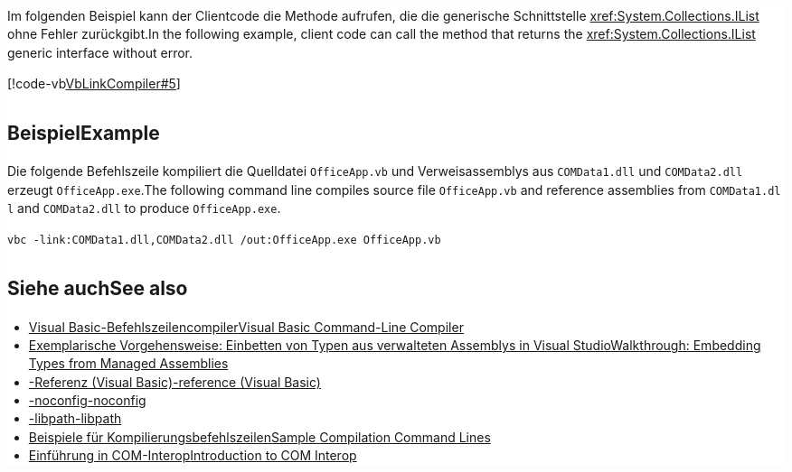  <span data-ttu-id="23858-146">Im folgenden Beispiel kann der Clientcode die Methode aufrufen, die die generische Schnittstelle <xref:System.Collections.IList> ohne Fehler zurückgibt.</span><span class="sxs-lookup"><span data-stu-id="23858-146">In the following example, client code can call the method that returns the <xref:System.Collections.IList> generic interface without error.</span></span>  
  
 [!code-vb[VbLinkCompiler#5](~/samples/snippets/visualbasic/VS_Snippets_VBCSharp/vblinkcompiler/vb/module1.vb#5)]  
  
## <a name="example"></a><span data-ttu-id="23858-147">Beispiel</span><span class="sxs-lookup"><span data-stu-id="23858-147">Example</span></span>  
 <span data-ttu-id="23858-148">Die folgende Befehlszeile kompiliert die Quelldatei `OfficeApp.vb` und Verweisassemblys aus `COMData1.dll` und `COMData2.dll` erzeugt `OfficeApp.exe`.</span><span class="sxs-lookup"><span data-stu-id="23858-148">The following command line compiles source file `OfficeApp.vb` and reference assemblies from `COMData1.dll` and `COMData2.dll` to produce `OfficeApp.exe`.</span></span>  
  
```console  
vbc -link:COMData1.dll,COMData2.dll /out:OfficeApp.exe OfficeApp.vb  
```  
  
## <a name="see-also"></a><span data-ttu-id="23858-149">Siehe auch</span><span class="sxs-lookup"><span data-stu-id="23858-149">See also</span></span>

- [<span data-ttu-id="23858-150">Visual Basic-Befehlszeilencompiler</span><span class="sxs-lookup"><span data-stu-id="23858-150">Visual Basic Command-Line Compiler</span></span>](../../../visual-basic/reference/command-line-compiler/index.md)
- [<span data-ttu-id="23858-151">Exemplarische Vorgehensweise: Einbetten von Typen aus verwalteten Assemblys in Visual Studio</span><span class="sxs-lookup"><span data-stu-id="23858-151">Walkthrough: Embedding Types from Managed Assemblies</span></span>](../../../visual-basic/programming-guide/concepts/assemblies-gac/walkthrough-embedding-types-from-managed-assemblies-in-vs.md)
- [<span data-ttu-id="23858-152">-Referenz (Visual Basic)</span><span class="sxs-lookup"><span data-stu-id="23858-152">-reference (Visual Basic)</span></span>](../../../visual-basic/reference/command-line-compiler/reference.md)
- [<span data-ttu-id="23858-153">-noconfig</span><span class="sxs-lookup"><span data-stu-id="23858-153">-noconfig</span></span>](../../../visual-basic/reference/command-line-compiler/noconfig.md)
- [<span data-ttu-id="23858-154">-libpath</span><span class="sxs-lookup"><span data-stu-id="23858-154">-libpath</span></span>](../../../visual-basic/reference/command-line-compiler/libpath.md)
- [<span data-ttu-id="23858-155">Beispiele für Kompilierungsbefehlszeilen</span><span class="sxs-lookup"><span data-stu-id="23858-155">Sample Compilation Command Lines</span></span>](../../../visual-basic/reference/command-line-compiler/sample-compilation-command-lines.md)
- [<span data-ttu-id="23858-156">Einführung in COM-Interop</span><span class="sxs-lookup"><span data-stu-id="23858-156">Introduction to COM Interop</span></span>](../../../visual-basic/programming-guide/com-interop/introduction-to-com-interop.md)
